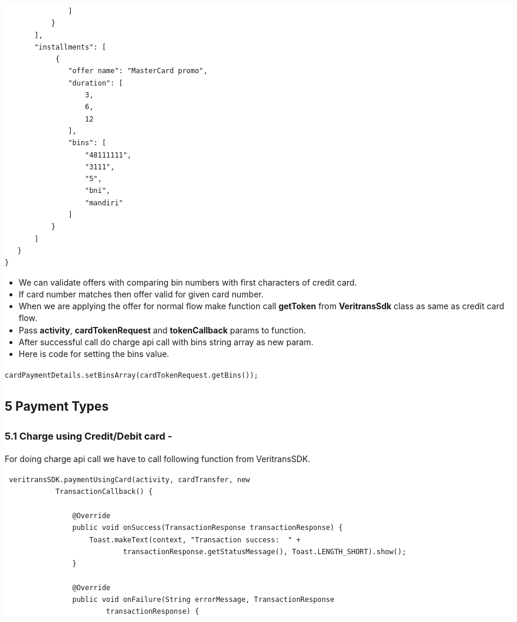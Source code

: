  ```  
                ]
            }
        ],
        "installments": [
             {
                "offer name": "MasterCard promo",
                "duration": [
                    3,
                    6,
                    12
                ],
                "bins": [
                    "48111111",
                    "3111",
                    "5",
                    "bni",
                    "mandiri"
                ]
            }
        ]
    }
 }
 ```  
 * We can validate offers with comparing bin numbers with first characters of credit card.
 * If card number matches then offer valid for given card number.
 * When we are applying the offer for normal flow make function call **getToken** from  **VeritransSdk** class as same as credit card flow.
 * Pass **activity**, **cardTokenRequest** and **tokenCallback** params to function.
 * After successful call do charge api call with bins string array as new param. 
 * Here is code for setting the bins value.  
 ``` 
 cardPaymentDetails.setBinsArray(cardTokenRequest.getBins());  
 ```  


## 5 Payment Types

### 5.1 Charge using Credit/Debit card -
For doing charge api call we have to call following function from VeritransSDK.

     veritransSDK.paymentUsingCard(activity, cardTransfer, new
                TransactionCallback() {

                    @Override
                    public void onSuccess(TransactionResponse transactionResponse) {
                        Toast.makeText(context, "Transaction success:  " +
                                transactionResponse.getStatusMessage(), Toast.LENGTH_SHORT).show();
                    }

                    @Override
                    public void onFailure(String errorMessage, TransactionResponse
                            transactionResponse) {
